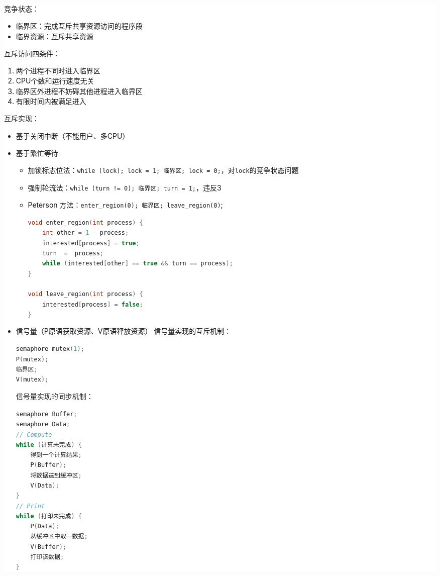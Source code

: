 竞争状态：

- 临界区：完成互斥共享资源访问的程序段
- 临界资源：互斥共享资源

互斥访问四条件：

1. 两个进程不同时进入临界区
2. CPU个数和运行速度无关
3. 临界区外进程不妨碍其他进程进入临界区
4. 有限时间内被满足进入

互斥实现：

- 基于关闭中断（不能用户、多CPU）
- 基于繁忙等待
  - 加锁标志位法：`while (lock); lock = 1; 临界区; lock = 0;`，对`lock`的竞争状态问题
  - 强制轮流法：`while (turn != 0); 临界区; turn = 1;`，违反3
  - Peterson 方法：`enter_region(0); 临界区; leave_region(0)`;

    ```c
    void enter_region(int process) {
        int other = 1 - process;
        interested[process] = true;
        turn  =  process;
        while (interested[other] == true && turn == process);
    }

    void leave_region(int process) {
        interested[process] = false;
    }
    ```

- 信号量（P原语获取资源、V原语释放资源）
  信号量实现的互斥机制：

  ```c
  semaphore mutex(1);
  P(mutex);
  临界区;
  V(mutex);
  ```

  信号量实现的同步机制：

  ```c
  semaphore Buffer;
  semaphore Data;
  // Compute
  while (计算未完成) {
      得到一个计算结果;
      P(Buffer);
      将数据送到缓冲区;
      V(Data);
  }
  // Print
  while (打印未完成) {
      P(Data);
      从缓冲区中取一数据;
      V(Buffer);
      打印该数据;
  }
  ```
